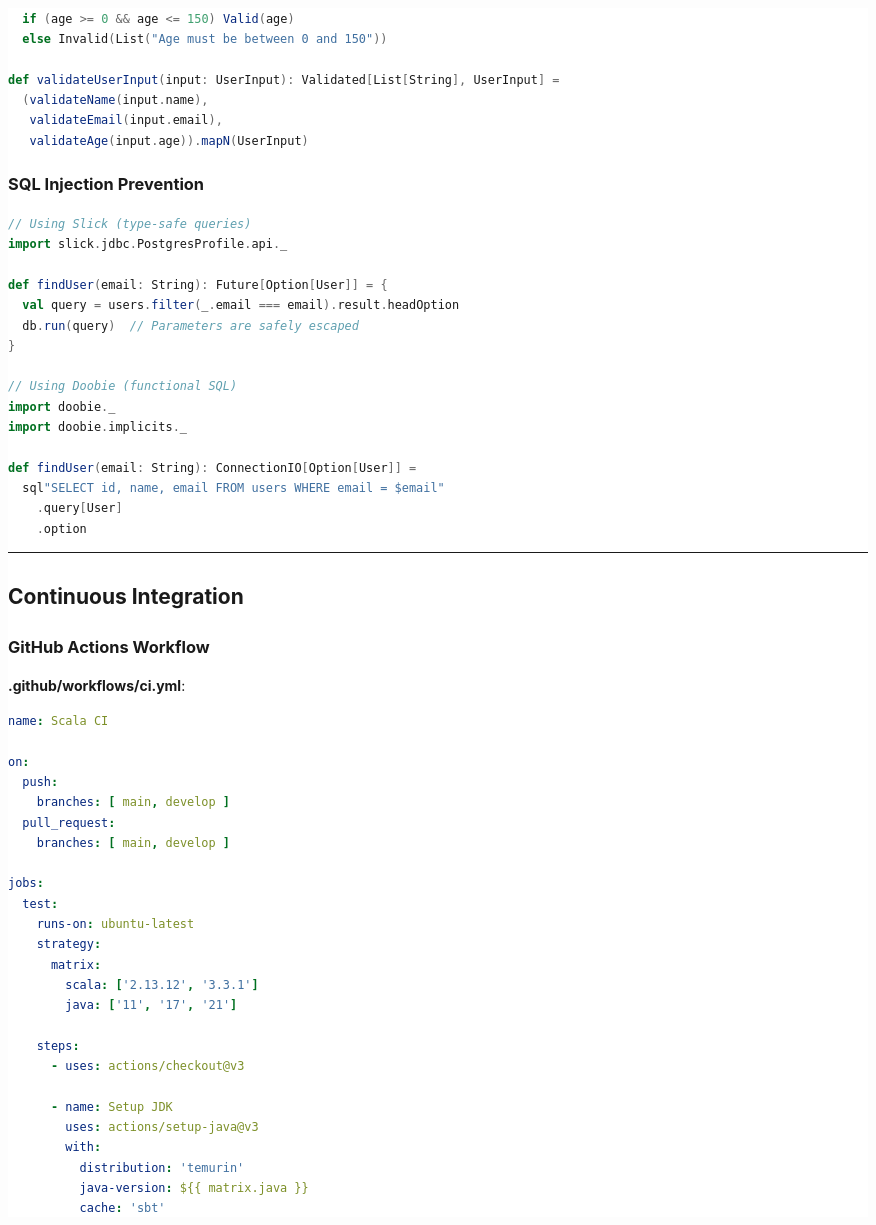 ```scala
  if (age >= 0 && age <= 150) Valid(age)
  else Invalid(List("Age must be between 0 and 150"))

def validateUserInput(input: UserInput): Validated[List[String], UserInput] =
  (validateName(input.name),
   validateEmail(input.email),
   validateAge(input.age)).mapN(UserInput)
```

### SQL Injection Prevention

```scala
// Using Slick (type-safe queries)
import slick.jdbc.PostgresProfile.api._

def findUser(email: String): Future[Option[User]] = {
  val query = users.filter(_.email === email).result.headOption
  db.run(query)  // Parameters are safely escaped
}

// Using Doobie (functional SQL)
import doobie._
import doobie.implicits._

def findUser(email: String): ConnectionIO[Option[User]] =
  sql"SELECT id, name, email FROM users WHERE email = $email"
    .query[User]
    .option
```

---

## Continuous Integration

### GitHub Actions Workflow

**.github/workflows/ci.yml**:
```yaml
name: Scala CI

on:
  push:
    branches: [ main, develop ]
  pull_request:
    branches: [ main, develop ]

jobs:
  test:
    runs-on: ubuntu-latest
    strategy:
      matrix:
        scala: ['2.13.12', '3.3.1']
        java: ['11', '17', '21']

    steps:
      - uses: actions/checkout@v3

      - name: Setup JDK
        uses: actions/setup-java@v3
        with:
          distribution: 'temurin'
          java-version: ${{ matrix.java }}
          cache: 'sbt'

```